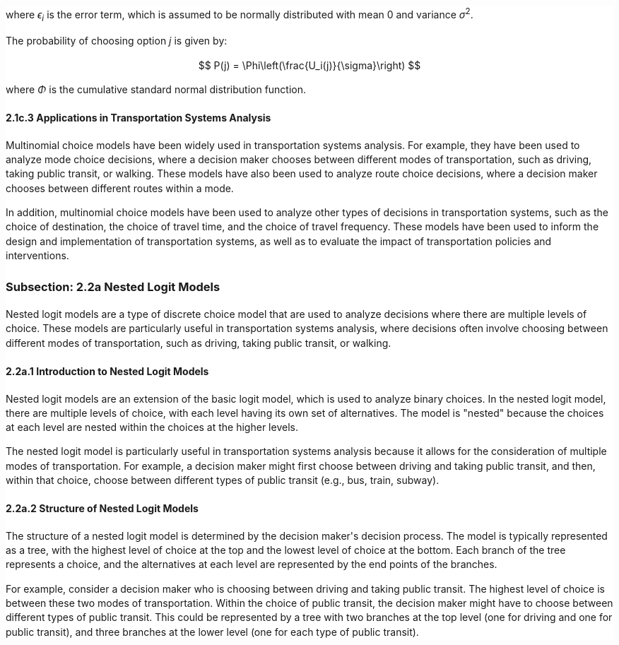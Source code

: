 where $\epsilon_i$ is the error term, which is assumed to be normally distributed with mean 0 and variance $\sigma^2$.

The probability of choosing option $j$ is given by:

$$
P(j) = \Phi\left(\frac{U_i(j)}{\sigma}\right)
$$

where $\Phi$ is the cumulative standard normal distribution function.

#### 2.1c.3 Applications in Transportation Systems Analysis

Multinomial choice models have been widely used in transportation systems analysis. For example, they have been used to analyze mode choice decisions, where a decision maker chooses between different modes of transportation, such as driving, taking public transit, or walking. These models have also been used to analyze route choice decisions, where a decision maker chooses between different routes within a mode.

In addition, multinomial choice models have been used to analyze other types of decisions in transportation systems, such as the choice of destination, the choice of travel time, and the choice of travel frequency. These models have been used to inform the design and implementation of transportation systems, as well as to evaluate the impact of transportation policies and interventions.




### Subsection: 2.2a Nested Logit Models

Nested logit models are a type of discrete choice model that are used to analyze decisions where there are multiple levels of choice. These models are particularly useful in transportation systems analysis, where decisions often involve choosing between different modes of transportation, such as driving, taking public transit, or walking.

#### 2.2a.1 Introduction to Nested Logit Models

Nested logit models are an extension of the basic logit model, which is used to analyze binary choices. In the nested logit model, there are multiple levels of choice, with each level having its own set of alternatives. The model is "nested" because the choices at each level are nested within the choices at the higher levels.

The nested logit model is particularly useful in transportation systems analysis because it allows for the consideration of multiple modes of transportation. For example, a decision maker might first choose between driving and taking public transit, and then, within that choice, choose between different types of public transit (e.g., bus, train, subway).

#### 2.2a.2 Structure of Nested Logit Models

The structure of a nested logit model is determined by the decision maker's decision process. The model is typically represented as a tree, with the highest level of choice at the top and the lowest level of choice at the bottom. Each branch of the tree represents a choice, and the alternatives at each level are represented by the end points of the branches.

For example, consider a decision maker who is choosing between driving and taking public transit. The highest level of choice is between these two modes of transportation. Within the choice of public transit, the decision maker might have to choose between different types of public transit. This could be represented by a tree with two branches at the top level (one for driving and one for public transit), and three branches at the lower level (one for each type of public transit).
